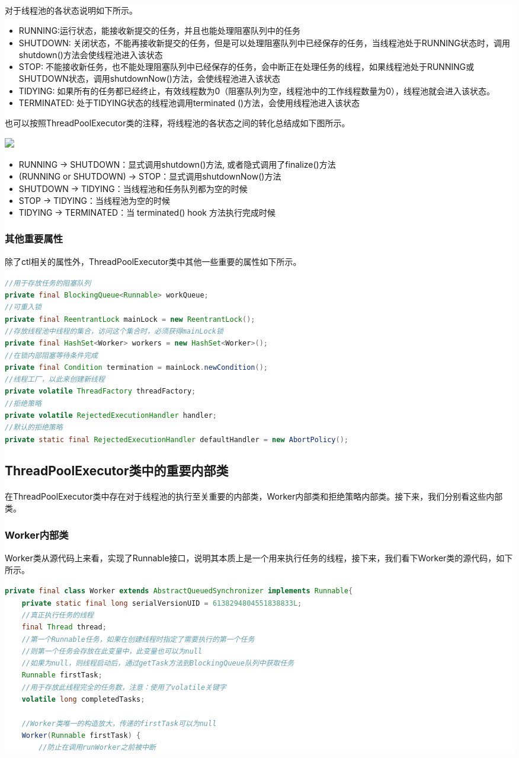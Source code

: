 


对于线程池的各状态说明如下所示。

- RUNNING:运行状态，能接收新提交的任务，并且也能处理阻塞队列中的任务
- SHUTDOWN: 关闭状态，不能再接收新提交的任务，但是可以处理阻塞队列中已经保存的任务，当线程池处于RUNNING状态时，调用shutdown()方法会使线程池进入该状态
- STOP: 不能接收新任务，也不能处理阻塞队列中已经保存的任务，会中断正在处理任务的线程，如果线程池处于RUNNING或SHUTDOWN状态，调用shutdownNow()方法，会使线程池进入该状态
- TIDYING: 如果所有的任务都已经终止，有效线程数为0（阻塞队列为空，线程池中的工作线程数量为0），线程池就会进入该状态。
- TERMINATED: 处于TIDYING状态的线程池调用terminated ()方法，会使用线程池进入该状态

也可以按照ThreadPoolExecutor类的注释，将线程池的各状态之间的转化总结成如下图所示。

![](https://img-blog.csdnimg.cn/20200224000305768.png)



- RUNNING -> SHUTDOWN：显式调用shutdown()方法, 或者隐式调用了finalize()方法
- (RUNNING or SHUTDOWN) -> STOP：显式调用shutdownNow()方法
- SHUTDOWN -> TIDYING：当线程池和任务队列都为空的时候
- STOP -> TIDYING：当线程池为空的时候
- TIDYING -> TERMINATED：当 terminated() hook 方法执行完成时候

### 其他重要属性

除了ctl相关的属性外，ThreadPoolExecutor类中其他一些重要的属性如下所示。

```java
//用于存放任务的阻塞队列  
private final BlockingQueue<Runnable> workQueue;
//可重入锁
private final ReentrantLock mainLock = new ReentrantLock();
//存放线程池中线程的集合，访问这个集合时，必须获得mainLock锁
private final HashSet<Worker> workers = new HashSet<Worker>();
//在锁内部阻塞等待条件完成
private final Condition termination = mainLock.newCondition();
//线程工厂，以此来创建新线程
private volatile ThreadFactory threadFactory;
//拒绝策略
private volatile RejectedExecutionHandler handler;
//默认的拒绝策略
private static final RejectedExecutionHandler defaultHandler = new AbortPolicy();
```



## ThreadPoolExecutor类中的重要内部类

在ThreadPoolExecutor类中存在对于线程池的执行至关重要的内部类，Worker内部类和拒绝策略内部类。接下来，我们分别看这些内部类。

### Worker内部类

Worker类从源代码上来看，实现了Runnable接口，说明其本质上是一个用来执行任务的线程，接下来，我们看下Worker类的源代码，如下所示。

```java
private final class Worker extends AbstractQueuedSynchronizer implements Runnable{
	private static final long serialVersionUID = 6138294804551838833L;
	//真正执行任务的线程
	final Thread thread;
	//第一个Runnable任务，如果在创建线程时指定了需要执行的第一个任务
	//则第一个任务会存放在此变量中，此变量也可以为null
	//如果为null，则线程启动后，通过getTask方法到BlockingQueue队列中获取任务
	Runnable firstTask;
	//用于存放此线程完全的任务数，注意：使用了volatile关键字
	volatile long completedTasks;
	
	//Worker类唯一的构造放大，传递的firstTask可以为null
	Worker(Runnable firstTask) {
		//防止在调用runWorker之前被中断
```